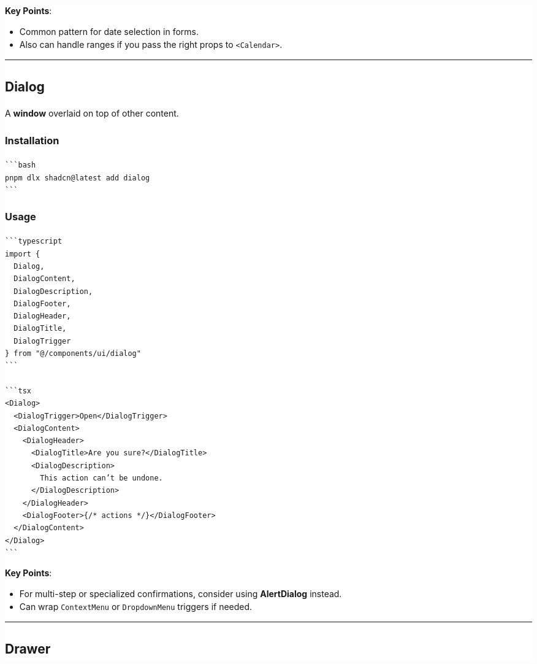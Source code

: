 **Key Points**:
- Common pattern for date selection in forms.
- Also can handle ranges if you pass the right props to `<Calendar>`.

---

## Dialog

A **window** overlaid on top of other content.

### Installation

    ```bash
    pnpm dlx shadcn@latest add dialog
    ```

### Usage

    ```typescript
    import {
      Dialog,
      DialogContent,
      DialogDescription,
      DialogFooter,
      DialogHeader,
      DialogTitle,
      DialogTrigger
    } from "@/components/ui/dialog"
    ```

    ```tsx
    <Dialog>
      <DialogTrigger>Open</DialogTrigger>
      <DialogContent>
        <DialogHeader>
          <DialogTitle>Are you sure?</DialogTitle>
          <DialogDescription>
            This action can’t be undone.
          </DialogDescription>
        </DialogHeader>
        <DialogFooter>{/* actions */}</DialogFooter>
      </DialogContent>
    </Dialog>
    ```

**Key Points**:
- For multi-step or specialized confirmations, consider using **AlertDialog** instead.
- Can wrap `ContextMenu` or `DropdownMenu` triggers if needed.

---

## Drawer
